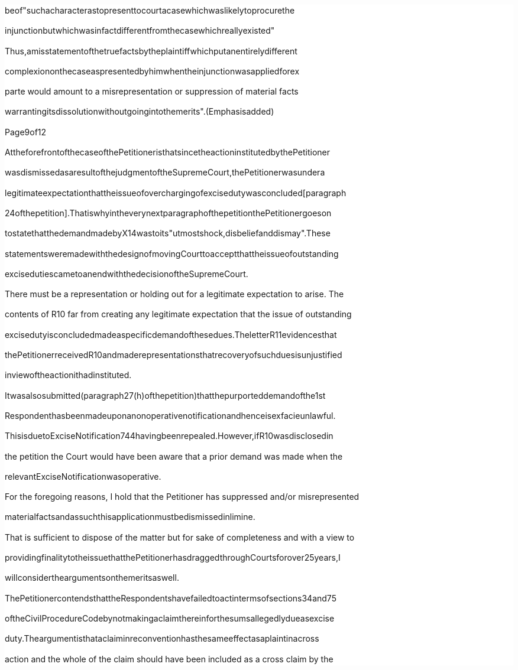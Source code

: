 beof"suchacharacterastopresenttocourtacasewhichwaslikelytoprocurethe

injunctionbutwhichwasinfactdifferentfromthecasewhichreallyexisted"

Thus,amisstatementofthetruefactsbytheplaintiffwhichputanentirelydifferent

complexiononthecaseaspresentedbyhimwhentheinjunctionwasappliedforex

parte would amount to a misrepresentation or suppression of material facts

warrantingitsdissolutionwithoutgoingintothemerits".(Emphasisadded)

Page9of12

AttheforefrontofthecaseofthePetitioneristhatsincetheactioninstitutedbythePetitioner

wasdismissedasaresultofthejudgmentoftheSupremeCourt,thePetitionerwasundera

legitimateexpectationthattheissueofoverchargingofexcisedutywasconcluded[paragraph

24ofthepetition].ThatiswhyintheverynextparagraphofthepetitionthePetitionergoeson

tostatethatthedemandmadebyX14wastoits"utmostshock,disbeliefanddismay".These

statementsweremadewiththedesignofmovingCourttoacceptthattheissueofoutstanding

excisedutiescametoanendwiththedecisionoftheSupremeCourt.

There must be a representation or holding out for a legitimate expectation to arise. The

contents of R10 far from creating any legitimate expectation that the issue of outstanding

excisedutyisconcludedmadeaspecificdemandofthesedues.TheletterR11evidencesthat

thePetitionerreceivedR10andmaderepresentationsthatrecoveryofsuchduesisunjustified

inviewoftheactionithadinstituted.

Itwasalsosubmitted(paragraph27(h)ofthepetition)thatthepurporteddemandofthe1st

Respondenthasbeenmadeuponanonoperativenotificationandhenceisexfacieunlawful.

ThisisduetoExciseNotification744havingbeenrepealed.However,ifR10wasdisclosedin

the petition the Court would have been aware that a prior demand was made when the

relevantExciseNotificationwasoperative.

For the foregoing reasons, I hold that the Petitioner has suppressed and/or misrepresented

materialfactsandassuchthisapplicationmustbedismissedinlimine.

That is sufficient to dispose of the matter but for sake of completeness and with a view to

providingfinalitytotheissuethatthePetitionerhasdraggedthroughCourtsforover25years,I

willconsidertheargumentsonthemeritsaswell.

ThePetitionercontendsthattheRespondentshavefailedtoactintermsofsections34and75

oftheCivilProcedureCodebynotmakingaclaimthereinforthesumsallegedlydueasexcise

duty.Theargumentisthataclaiminreconventionhasthesameeffectasaplaintinacross

action and the whole of the claim should have been included as a cross claim by the
